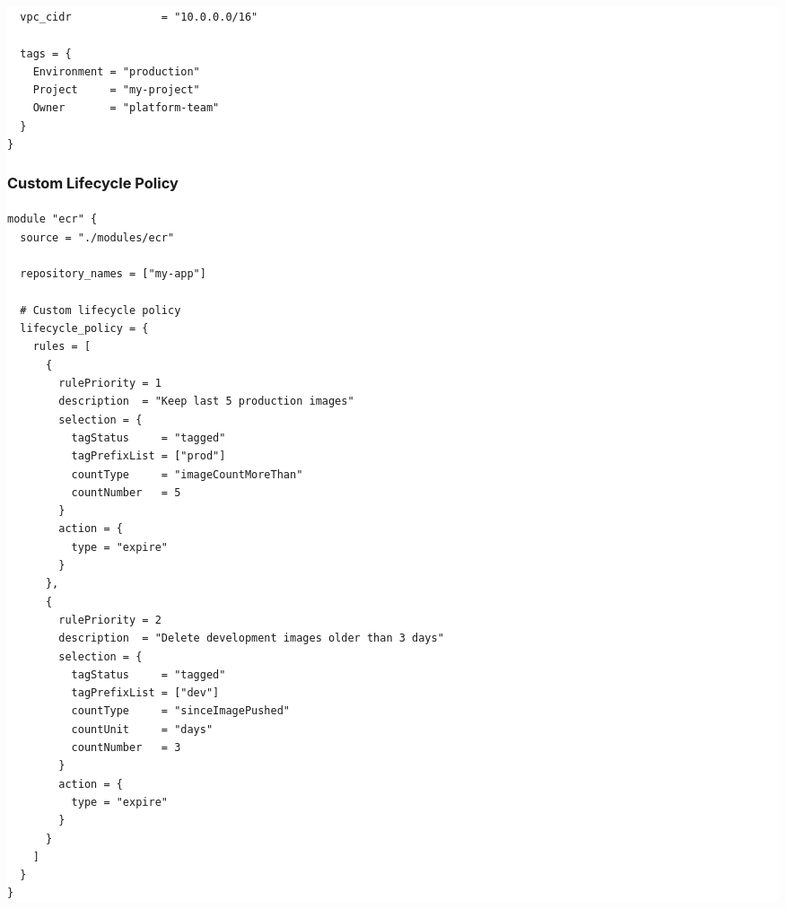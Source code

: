 ```hcl
  vpc_cidr              = "10.0.0.0/16"
  
  tags = {
    Environment = "production"
    Project     = "my-project"
    Owner       = "platform-team"
  }
}
```

### Custom Lifecycle Policy

```hcl
module "ecr" {
  source = "./modules/ecr"
  
  repository_names = ["my-app"]
  
  # Custom lifecycle policy
  lifecycle_policy = {
    rules = [
      {
        rulePriority = 1
        description  = "Keep last 5 production images"
        selection = {
          tagStatus     = "tagged"
          tagPrefixList = ["prod"]
          countType     = "imageCountMoreThan"
          countNumber   = 5
        }
        action = {
          type = "expire"
        }
      },
      {
        rulePriority = 2
        description  = "Delete development images older than 3 days"
        selection = {
          tagStatus     = "tagged"
          tagPrefixList = ["dev"]
          countType     = "sinceImagePushed"
          countUnit     = "days"
          countNumber   = 3
        }
        action = {
          type = "expire"
        }
      }
    ]
  }
}
```
